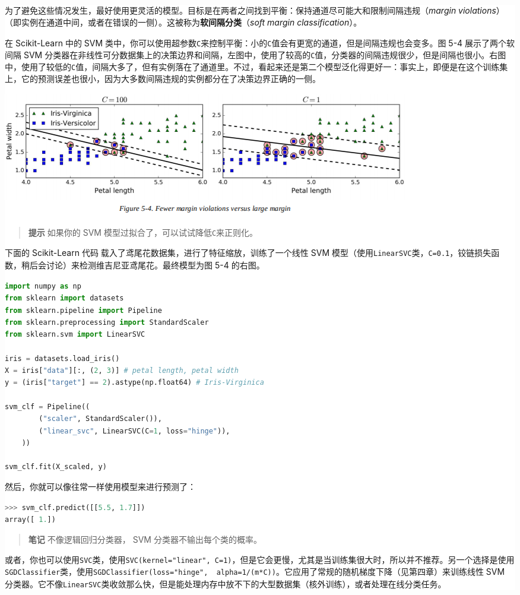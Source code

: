 为了避免这些情况发生，最好使用更灵活的模型。目标是在两者之间找到平衡：保持通道尽可能大和限制间隔违规（*margin violations*）（即实例在通道中间，或者在错误的一侧）。这被称为**软间隔分类**（*soft margin classification*）。

在 Scikit-Learn 中的 SVM 类中，你可以使用超参数`C`来控制平衡：小的`C`值会有更宽的通道，但是间隔违规也会变多。图 5-4 展示了两个软间隔 SVM 分类器在非线性可分数据集上的决策边界和间隔，左图中，使用了较高的`C`值，分类器的间隔违规很少，但是间隔也很小。右图中，使用了较低的`C`值，间隔大多了，但有实例落在了通道里。不过，看起来还是第二个模型泛化得更好一：事实上，即便是在这个训练集上，它的预测误差也很小，因为大多数间隔违规的实例都分在了决策边界正确的一侧。

![4](./images/chap5/5-4.png)

> **提示**
> 如果你的 SVM 模型过拟合了，可以试试降低`C`来正则化。

下面的 Scikit-Learn 代码 载入了鸢尾花数据集，进行了特征缩放，训练了一个线性 SVM 模型（使用`LinearSVC`类，`C=0.1`，铰链损失函数，稍后会讨论）来检测维吉尼亚鸢尾花。最终模型为图 5-4 的右图。

```python
import numpy as np
from sklearn import datasets
from sklearn.pipeline import Pipeline
from sklearn.preprocessing import StandardScaler
from sklearn.svm import LinearSVC

iris = datasets.load_iris()
X = iris["data"][:, (2, 3)] # petal length, petal width
y = (iris["target"] == 2).astype(np.float64) # Iris-Virginica

svm_clf = Pipeline((
        ("scaler", StandardScaler()),
        ("linear_svc", LinearSVC(C=1, loss="hinge")),
    ))

svm_clf.fit(X_scaled, y)
```

然后，你就可以像往常一样使用模型来进行预测了：

```python
>>> svm_clf.predict([[5.5, 1.7]])
array([ 1.])
```

> **笔记**
> 不像逻辑回归分类器， SVM 分类器不输出每个类的概率。

或者，你也可以使用`SVC`类，使用`SVC(kernel="linear",	C=1)`，但是它会更慢，尤其是当训练集很大时，所以并不推荐。另一个选择是使用`SGDClassifier`类，使用`SGDClassifier(loss="hinge",	alpha=1/(m*C))`。它应用了常规的随机梯度下降（见第四章）来训练线性 SVM 分类器。它不像`LinearSVC`类收敛那么快，但是能处理内存中放不下的大型数据集（核外训练），或者处理在线分类任务。
